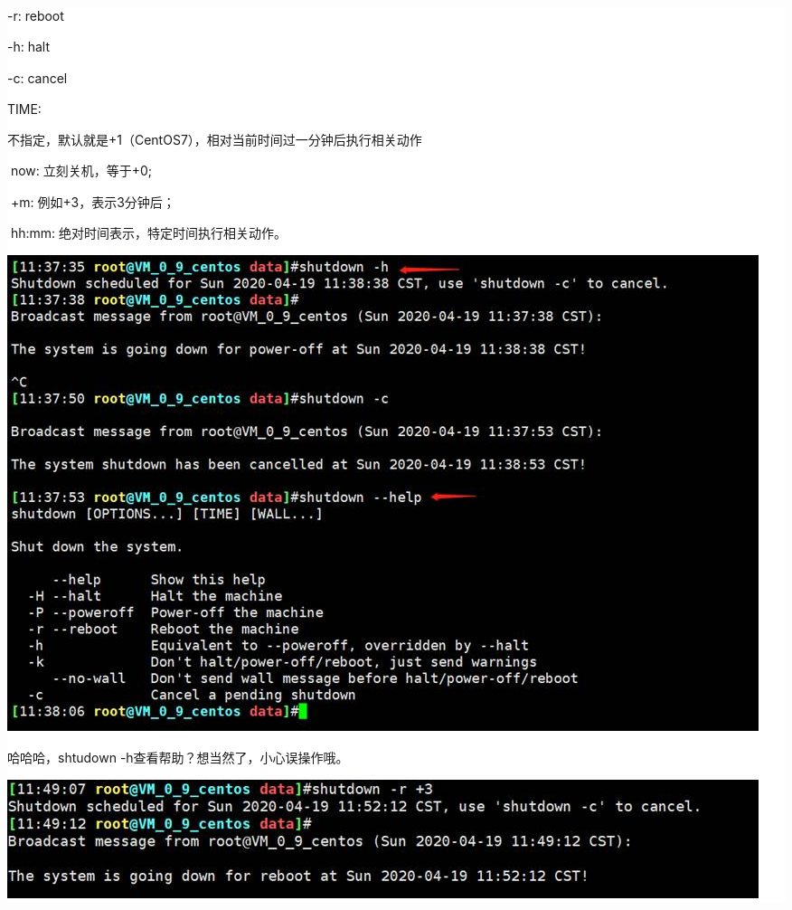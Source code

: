 -r: reboot

-h: halt

-c: cancel

TIME: 

不指定，默认就是+1（CentOS7），相对当前时间过一分钟后执行相关动作

​    now: 立刻关机，等于+0;

​    +m: 例如+3，表示3分钟后；

​    hh:mm: 绝对时间表示，特定时间执行相关动作。

![img](5-linux入门命令.assets/clip_image018.jpg)

哈哈哈，shtudown -h查看帮助？想当然了，小心误操作哦。

![img](5-linux入门命令.assets/clip_image020.jpg)
